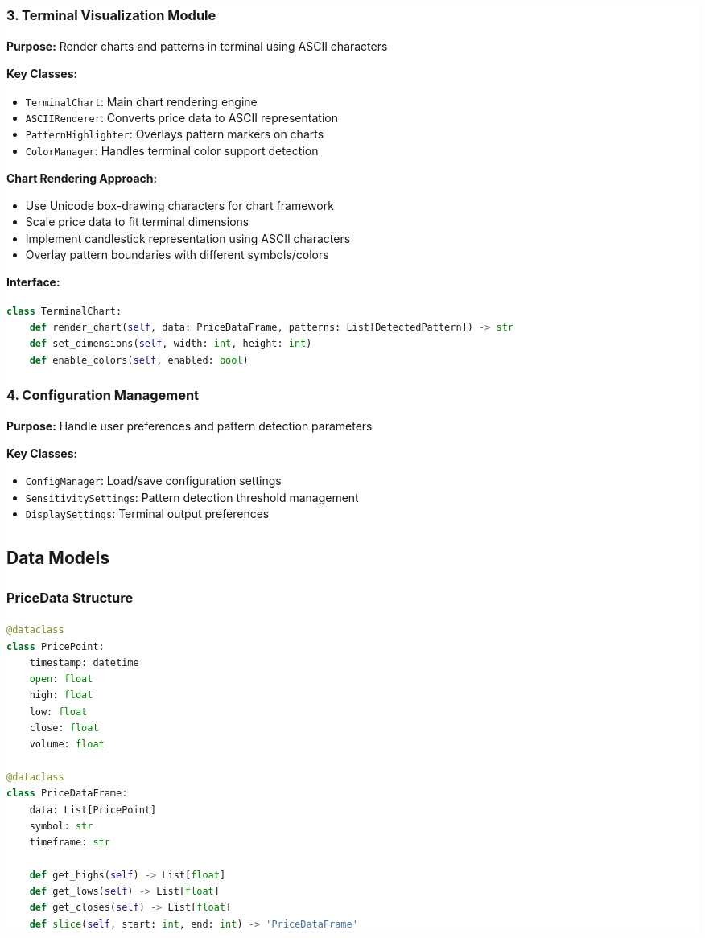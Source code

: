 ### 3. Terminal Visualization Module

**Purpose:** Render charts and patterns in terminal using ASCII characters

**Key Classes:**
- `TerminalChart`: Main chart rendering engine
- `ASCIIRenderer`: Converts price data to ASCII representation
- `PatternHighlighter`: Overlays pattern markers on charts
- `ColorManager`: Handles terminal color support detection

**Chart Rendering Approach:**
- Use Unicode box-drawing characters for chart framework
- Scale price data to fit terminal dimensions
- Implement candlestick representation using ASCII characters
- Overlay pattern boundaries with different symbols/colors

**Interface:**
```python
class TerminalChart:
    def render_chart(self, data: PriceDataFrame, patterns: List[DetectedPattern]) -> str
    def set_dimensions(self, width: int, height: int)
    def enable_colors(self, enabled: bool)
```

### 4. Configuration Management

**Purpose:** Handle user preferences and pattern detection parameters

**Key Classes:**
- `ConfigManager`: Load/save configuration settings
- `SensitivitySettings`: Pattern detection threshold management
- `DisplaySettings`: Terminal output preferences

## Data Models

### PriceData Structure
```python
@dataclass
class PricePoint:
    timestamp: datetime
    open: float
    high: float
    low: float
    close: float
    volume: float

@dataclass
class PriceDataFrame:
    data: List[PricePoint]
    symbol: str
    timeframe: str
    
    def get_highs(self) -> List[float]
    def get_lows(self) -> List[float]
    def get_closes(self) -> List[float]
    def slice(self, start: int, end: int) -> 'PriceDataFrame'
```
